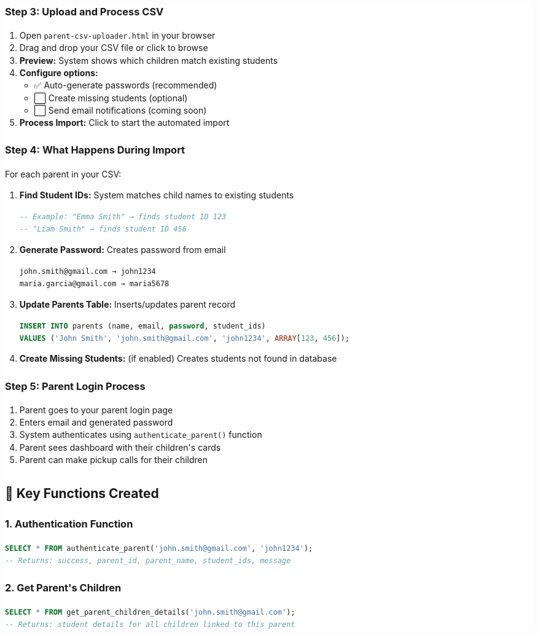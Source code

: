 ### Step 3: Upload and Process CSV
1. Open `parent-csv-uploader.html` in your browser
2. Drag and drop your CSV file or click to browse
3. **Preview:** System shows which children match existing students
4. **Configure options:**
   - ✅ Auto-generate passwords (recommended)
   - ⬜ Create missing students (optional)
   - ⬜ Send email notifications (coming soon)
5. **Process Import:** Click to start the automated import

### Step 4: What Happens During Import
For each parent in your CSV:

1. **Find Student IDs:** System matches child names to existing students
   ```sql
   -- Example: "Emma Smith" → finds student ID 123
   -- "Liam Smith" → finds student ID 456
   ```

2. **Generate Password:** Creates password from email
   ```
   john.smith@gmail.com → john1234
   maria.garcia@gmail.com → maria5678
   ```

3. **Update Parents Table:** Inserts/updates parent record
   ```sql
   INSERT INTO parents (name, email, password, student_ids) 
   VALUES ('John Smith', 'john.smith@gmail.com', 'john1234', ARRAY[123, 456]);
   ```

4. **Create Missing Students:** (if enabled) Creates students not found in database

### Step 5: Parent Login Process
1. Parent goes to your parent login page
2. Enters email and generated password
3. System authenticates using `authenticate_parent()` function
4. Parent sees dashboard with their children's cards
5. Parent can make pickup calls for their children

## 🔧 Key Functions Created

### 1. Authentication Function
```sql
SELECT * FROM authenticate_parent('john.smith@gmail.com', 'john1234');
-- Returns: success, parent_id, parent_name, student_ids, message
```

### 2. Get Parent's Children
```sql
SELECT * FROM get_parent_children_details('john.smith@gmail.com');
-- Returns: student details for all children linked to this parent
```
